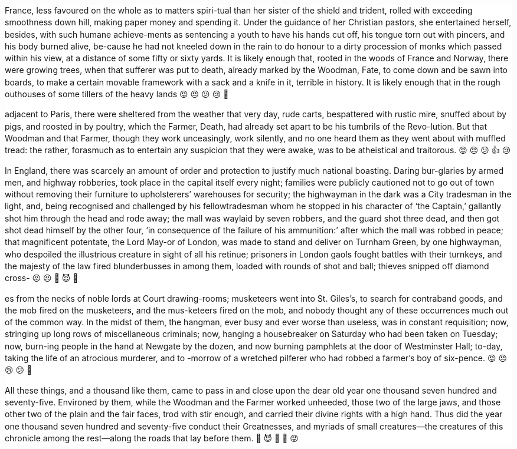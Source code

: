 France, less favoured on the whole as to matters spiri-tual than her sister of the shield and trident, rolled with exceeding smoothness down hill, making paper money and spending it. Under the guidance of her Christian pastors, she entertained herself, besides, with such humane achieve-ments as sentencing a youth to have his hands cut off, his tongue torn out with pincers, and his body burned alive, be-cause he had not kneeled down in the rain to do honour to a dirty procession of monks which passed within his view, at a distance of some fifty or sixty yards. It is likely enough that, rooted in the woods of France and Norway, there were growing trees, when that sufferer was put to death, already marked by the Woodman, Fate, to come down and be sawn into boards, to make a certain movable framework with a sack and a knife in it, terrible in history. It is likely enough that in the rough outhouses of some tillers of the heavy lands
😡 😠 😕 😢 😤



 	


adjacent to Paris, there were sheltered from the weather that very day, rude carts, bespattered with rustic mire, snuffed about by pigs, and roosted in by poultry, which the Farmer, Death, had already set apart to be his tumbrils of the Revo-lution. But that Woodman and that Farmer, though they work unceasingly, work silently, and no one heard them as they went about with muffled tread: the rather, forasmuch as to entertain any suspicion that they were awake, was to be atheistical and traitorous.
😡 😠 😕 👍 😢



In England, there was scarcely an amount of order and protection to justify much national boasting. Daring bur-glaries by armed men, and highway robberies, took place in the capital itself every night; families were publicly cautioned not to go out of town without removing their furniture to upholsterers’ warehouses for security; the highwayman in the dark was a City tradesman in the light, and, being recognised and challenged by his fellowtradesman whom he stopped in his character of ‘the Captain,’ gallantly shot him through the head and rode away; the mall was waylaid by seven robbers, and the guard shot three dead, and then got shot dead himself by the other four, ‘in consequence of the failure of his ammunition:’ after which the mall was robbed in peace; that magnificent potentate, the Lord May-or of London, was made to stand and deliver on Turnham Green, by one highwayman, who despoiled the illustrious creature in sight of all his retinue; prisoners in London gaols fought battles with their turnkeys, and the majesty of the law fired blunderbusses in among them, loaded with rounds of shot and ball; thieves snipped off diamond cross-
😡 😠 😤 😈 🙏



es from the necks of noble lords at Court drawing-rooms; musketeers went into St. Giles’s, to search for contraband goods, and the mob fired on the musketeers, and the mus-keteers fired on the mob, and nobody thought any of these occurrences much out of the common way. In the midst of them, the hangman, ever busy and ever worse than useless, was in constant requisition; now, stringing up long rows of miscellaneous criminals; now, hanging a housebreaker on Saturday who had been taken on Tuesday; now, burn-ing people in the hand at Newgate by the dozen, and now burning pamphlets at the door of Westminster Hall; to-day, taking the life of an atrocious murderer, and to -morrow of a wretched pilferer who had robbed a farmer’s boy of six-pence.
😡 😠 😢 😕 😤



All these things, and a thousand like them, came to pass in and close upon the dear old year one thousand seven hundred and seventy-five. Environed by them, while the Woodman and the Farmer worked unheeded, those two of the large jaws, and those other two of the plain and the fair faces, trod with stir enough, and carried their divine rights with a high hand. Thus did the year one thousand seven hundred and seventy-five conduct their Greatnesses, and myriads of small creatures—the creatures of this chronicle among the rest—along the roads that lay before them.
💓 😈 💛 🙏 😡
